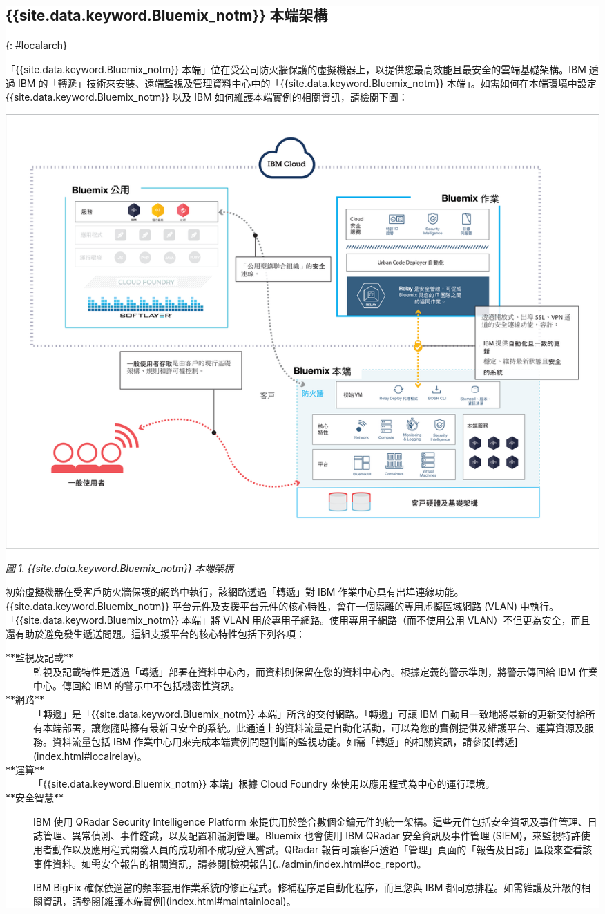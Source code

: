 ## {{site.data.keyword.Bluemix_notm}} 本端架構
{: #localarch}

「{{site.data.keyword.Bluemix_notm}} 本端」位在受公司防火牆保護的虛擬機器上，以提供您最高效能且最安全的雲端基礎架構。IBM 透過 IBM 的「轉遞」技術來安裝、遠端監視及管理資料中心中的「{{site.data.keyword.Bluemix_notm}} 本端」。如需如何在本端環境中設定 {{site.data.keyword.Bluemix_notm}} 以及 IBM 如何維護本端實例的相關資訊，請檢閱下圖：

![{{site.data.keyword.Bluemix_notm}} 本端。](images/localarch.png "Bluemix 本端架構圖")

*圖 1. {{site.data.keyword.Bluemix_notm}} 本端架構*

初始虛擬機器在受客戶防火牆保護的網路中執行，該網路透過「轉遞」對 IBM 作業中心具有出埠連線功能。{{site.data.keyword.Bluemix_notm}} 平台元件及支援平台元件的核心特性，會在一個隔離的專用虛擬區域網路 (VLAN) 中執行。「{{site.data.keyword.Bluemix_notm}} 本端」將 VLAN 用於專用子網路。使用專用子網路（而不使用公用 VLAN）不但更為安全，而且還有助於避免發生遞送問題。這組支援平台的核心特性包括下列各項：

<dl>
<dt>**監視及記載**</dt>
<dd>監視及記載特性是透過「轉遞」部署在資料中心內，而資料則保留在您的資料中心內。根據定義的警示準則，將警示傳回給 IBM 作業中心。傳回給 IBM 的警示中不包括機密性資訊。</dd>
<dt>**網路**</dt>
<dd>「轉遞」是「{{site.data.keyword.Bluemix_notm}} 本端」所含的交付網路。「轉遞」可讓 IBM 自動且一致地將最新的更新交付給所有本端部署，讓您隨時擁有最新且安全的系統。此通道上的資料流量是自動化活動，可以為您的實例提供及維護平台、運算資源及服務。資料流量包括 IBM 作業中心用來完成本端實例問題判斷的監視功能。如需「轉遞」的相關資訊，請參閱[轉遞](index.html#localrelay)。</dd>
<dt>**運算**</dt>
<dd>「{{site.data.keyword.Bluemix_notm}} 本端」根據 Cloud Foundry 來使用以應用程式為中心的運行環境。</dd>
<dt>**安全智慧**</dt>
<dd><p>IBM 使用 QRadar Security Intelligence Platform 來提供用於整合數個金鑰元件的統一架構。這些元件包括安全資訊及事件管理、日誌管理、異常偵測、事件鑑識，以及配置和漏洞管理。Bluemix 也會使用 IBM QRadar 安全資訊及事件管理 (SIEM)，來監視特許使用者動作以及應用程式開發人員的成功和不成功登入嘗試。QRadar 報告可讓客戶透過「管理」頁面的「報告及日誌」區段來查看該事件資料。如需安全報告的相關資訊，請參閱[檢視報告](../admin/index.html#oc_report)。</p>
<p>IBM BigFix 確保依適當的頻率套用作業系統的修正程式。修補程序是自動化程序，而且您與 IBM 都同意排程。如需維護及升級的相關資訊，請參閱[維護本端實例](index.html#maintainlocal)。</p>
</dd>
</dl>
